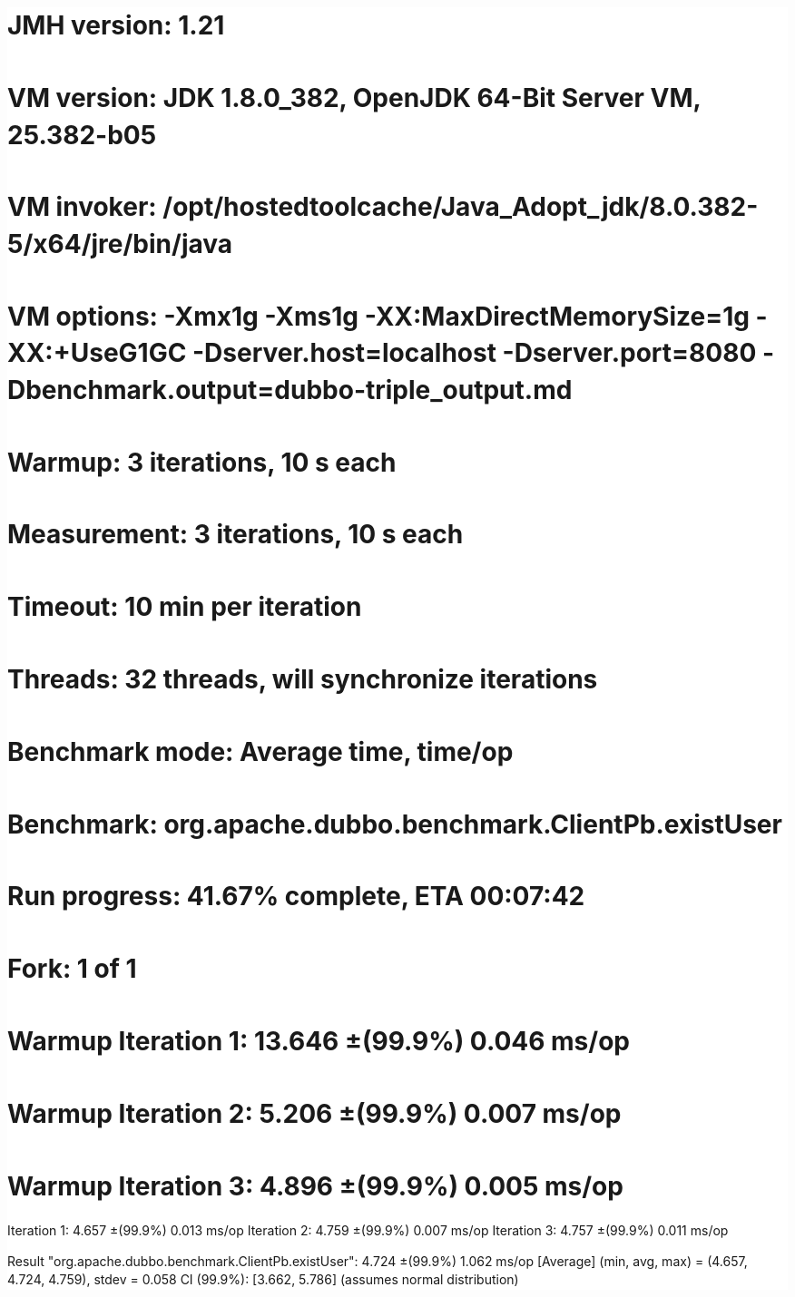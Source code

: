 
# JMH version: 1.21
# VM version: JDK 1.8.0_382, OpenJDK 64-Bit Server VM, 25.382-b05
# VM invoker: /opt/hostedtoolcache/Java_Adopt_jdk/8.0.382-5/x64/jre/bin/java
# VM options: -Xmx1g -Xms1g -XX:MaxDirectMemorySize=1g -XX:+UseG1GC -Dserver.host=localhost -Dserver.port=8080 -Dbenchmark.output=dubbo-triple_output.md
# Warmup: 3 iterations, 10 s each
# Measurement: 3 iterations, 10 s each
# Timeout: 10 min per iteration
# Threads: 32 threads, will synchronize iterations
# Benchmark mode: Average time, time/op
# Benchmark: org.apache.dubbo.benchmark.ClientPb.existUser

# Run progress: 41.67% complete, ETA 00:07:42
# Fork: 1 of 1
# Warmup Iteration   1: 13.646 ±(99.9%) 0.046 ms/op
# Warmup Iteration   2: 5.206 ±(99.9%) 0.007 ms/op
# Warmup Iteration   3: 4.896 ±(99.9%) 0.005 ms/op
Iteration   1: 4.657 ±(99.9%) 0.013 ms/op
Iteration   2: 4.759 ±(99.9%) 0.007 ms/op
Iteration   3: 4.757 ±(99.9%) 0.011 ms/op


Result "org.apache.dubbo.benchmark.ClientPb.existUser":
  4.724 ±(99.9%) 1.062 ms/op [Average]
  (min, avg, max) = (4.657, 4.724, 4.759), stdev = 0.058
  CI (99.9%): [3.662, 5.786] (assumes normal distribution)

